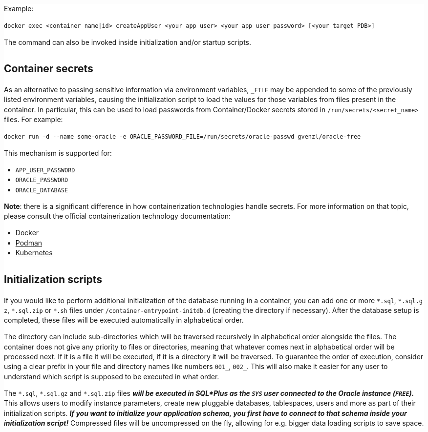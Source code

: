Example:

```shell
docker exec <container name|id> createAppUser <your app user> <your app user password> [<your target PDB>]
```

The command can also be invoked inside initialization and/or startup scripts.

## Container secrets

As an alternative to passing sensitive information via environment variables, `_FILE` may be appended to some of the previously listed environment variables, causing the initialization script to load the values for those variables from files present in the container. In particular, this can be used to load passwords from Container/Docker secrets stored in `/run/secrets/<secret_name>` files. For example:

```shell
docker run -d --name some-oracle -e ORACLE_PASSWORD_FILE=/run/secrets/oracle-passwd gvenzl/oracle-free
```

This mechanism is supported for:

* `APP_USER_PASSWORD`
* `ORACLE_PASSWORD`
* `ORACLE_DATABASE`

**Note**: there is a significant difference in how containerization technologies handle secrets. For more information on that topic, please consult the official containerization technology documentation:

* [Docker](https://docs.docker.com/engine/swarm/secrets/)
* [Podman](https://www.redhat.com/sysadmin/new-podman-secrets-command)
* [Kubernetes](https://kubernetes.io/docs/concepts/configuration/secret/)

## Initialization scripts
If you would like to perform additional initialization of the database running in a container, you can add one or more `*.sql`, `*.sql.gz`, `*.sql.zip` or `*.sh` files under `/container-entrypoint-initdb.d` (creating the directory if necessary). After the database setup is completed, these files will be executed automatically in alphabetical order.

The directory can include sub-directories which will be traversed recursively in alphabetical order alongside the files. The container does not give any priority to files or directories, meaning that whatever comes next in alphabetical order will be processed next. If it is a file it will be executed, if it is a directory it will be traversed. To guarantee the order of execution, consider using a clear prefix in your file and directory names like numbers `001_`, `002_`. This will also make it easier for any user to understand which script is supposed to be executed in what order.

The `*.sql`, `*.sql.gz` and `*.sql.zip` files ***will be executed in SQL\*Plus as the `SYS` user connected to the Oracle instance (`FREE`).*** This allows users to modify instance parameters, create new pluggable databases, tablespaces, users and more as part of their initialization scripts. ***If you want to initialize your application schema, you first have to connect to that schema inside your initialization script!*** Compressed files will be uncompressed on the fly, allowing for e.g. bigger data loading scripts to save space.
